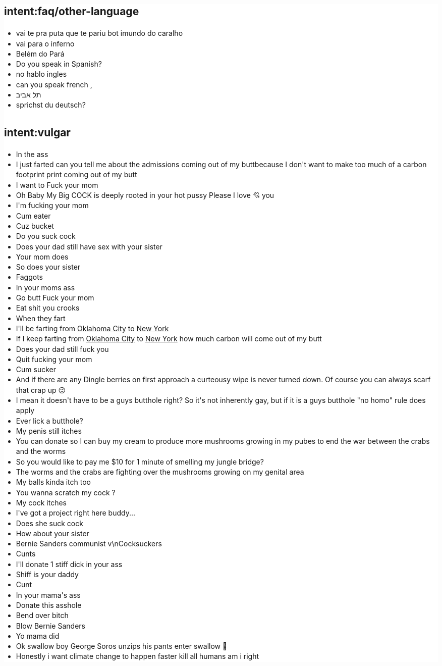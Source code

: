 ## intent:faq/other-language
- vai te pra puta que te pariu bot imundo do caralho
- vai para o inferno
- Belém do Pará
- Do you speak in Spanish?
- no hablo ingles
- can you speak french ,
- תל אביב
- sprichst du deutsch?

## intent:vulgar
- In the ass
- I just farted can you tell me about the admissions coming out of my buttbecause I don't want to make too much of a carbon footprint print coming out of my butt
- I want to Fuck your mom
- Oh Baby My Big COCK is deeply rooted in your hot pussy Please I love 💘 you
- I'm fucking your mom
- Cum eater
- Cuz bucket
- Do you suck cock
- Does your dad still have sex with your sister
- Your mom does
- So does your sister
- Faggots
- In your moms ass
- Go butt Fuck your mom
- Eat shit you crooks
- When they fart
- I'll be farting from [Oklahoma City](city) to [New York](city)
- If I keep farting from [Oklahoma City](city) to [New York](city) how much carbon will come out of my butt
- Does your dad still fuck you
- Quit fucking your mom
- Cum sucker
- And if there are any Dingle berries on first approach a curteousy wipe is never turned down. Of course you can always scarf that crap up 😜
- I mean it doesn't have to be a guys butthole right? So it's not inherently gay, but if it is a guys butthole "no homo" rule does apply
- Ever lick a butthole?
- My penis still itches
- You can donate so I can buy my cream to produce more mushrooms growing in my pubes to end the war between the crabs and the worms
- So you would like to pay me $10 for 1 minute of smelling my jungle bridge?
- The worms and the crabs are fighting over the mushrooms growing on my genital area
- My balls kinda itch too
- You wanna scratch my cock ?
- My cock itches
- I've got a project right here buddy...
- Does she suck cock
- How about your sister
- Bernie Sanders communist v\nCocksuckers
- Cunts
- I'll donate 1 stiff dick in your ass
- Shiff is your daddy
- Cunt
- In your mama's ass
- Donate this asshole
- Bend over  bitch
- Blow Bernie Sanders
- Yo mama did
- Ok swallow boy George Soros unzips his pants enter swallow 👦
- Honestly i want climate change to happen faster kill all humans am i right